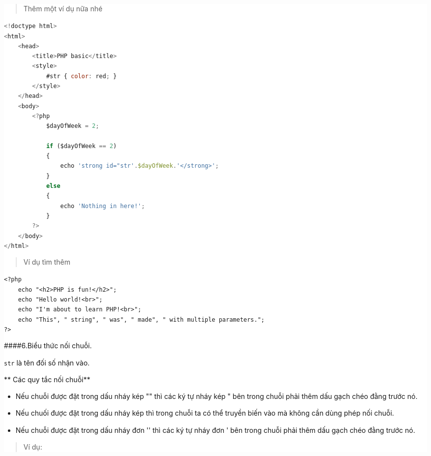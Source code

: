 ```javascript
```
>Thêm một ví dụ nữa nhé

```javascript
<!doctype html>
<html>
	<head>
		<title>PHP basic</title>
		<style>
			#str { color: red; }
		</style>
	</head>
	<body>
		<?php
			$dayOfWeek = 2;

			if ($dayOfWeek == 2)
			{
				echo 'strong id="str'.$dayOfWeek.'</strong>';
			}
			else
			{
				echo 'Nothing in here!';
			}
		?>
	</body>
</html>
```

>Ví dụ tìm thêm

```javasript
<?php
	echo "<h2>PHP is fun!</h2>";
	echo "Hello world!<br>";
	echo "I'm about to learn PHP!<br>";
	echo "This", " string", " was", " made", " with multiple parameters.";
?>
```

####6.Biểu thức nối chuỗi.<a name="6"></a>

`str` là tên đối số nhận vào.

** Các quy tắc nối chuỗi**
 + Nếu chuỗi được đặt trong dấu nháy kép "" thì các ký tự nháy kép " bên trong chuỗi phải thêm dấu gạch chéo đằng trước nó.

 + Nếu chuối được đặt trong dấu nháy kép thì trong chuỗi ta có thể truyền biến vào mà không cần dùng phép nối chuỗi.

 + Nếu chuỗi được đặt trong dấu nháy đơn '' thì các ký tự nháy đơn ' bên trong chuỗi phải thêm dấu gạch chéo đằng trước nó.

>Ví dụ:
